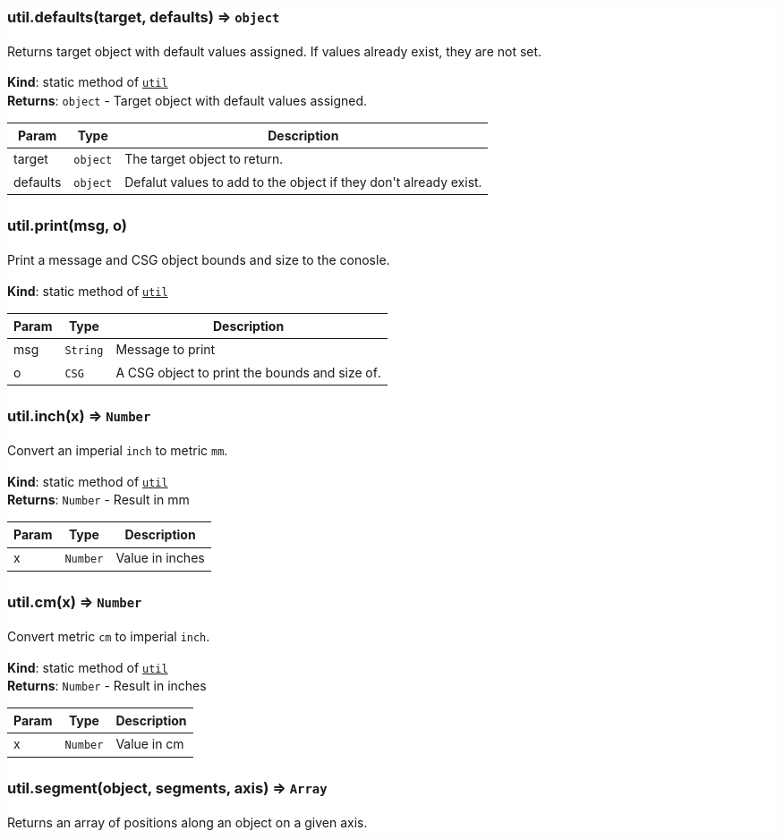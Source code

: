 <a name="module_util.defaults"></a>

### util.defaults(target, defaults) ⇒ <code>object</code>
Returns target object with default values assigned. If values already exist, they are not set.

**Kind**: static method of <code>[util](#module_util)</code>  
**Returns**: <code>object</code> - Target object with default values assigned.  

| Param | Type | Description |
| --- | --- | --- |
| target | <code>object</code> | The target object to return. |
| defaults | <code>object</code> | Defalut values to add to the object if they don't already exist. |

<a name="module_util.print"></a>

### util.print(msg, o)
Print a message and CSG object bounds and size to the conosle.

**Kind**: static method of <code>[util](#module_util)</code>  

| Param | Type | Description |
| --- | --- | --- |
| msg | <code>String</code> | Message to print |
| o | <code>CSG</code> | A CSG object to print the bounds and size of. |

<a name="module_util.inch"></a>

### util.inch(x) ⇒ <code>Number</code>
Convert an imperial `inch` to metric `mm`.

**Kind**: static method of <code>[util](#module_util)</code>  
**Returns**: <code>Number</code> - Result in mm  

| Param | Type | Description |
| --- | --- | --- |
| x | <code>Number</code> | Value in inches |

<a name="module_util.cm"></a>

### util.cm(x) ⇒ <code>Number</code>
Convert metric `cm` to imperial `inch`.

**Kind**: static method of <code>[util](#module_util)</code>  
**Returns**: <code>Number</code> - Result in inches  

| Param | Type | Description |
| --- | --- | --- |
| x | <code>Number</code> | Value in cm |

<a name="module_util.segment"></a>

### util.segment(object, segments, axis) ⇒ <code>Array</code>
Returns an array of positions along an object on a given axis.
